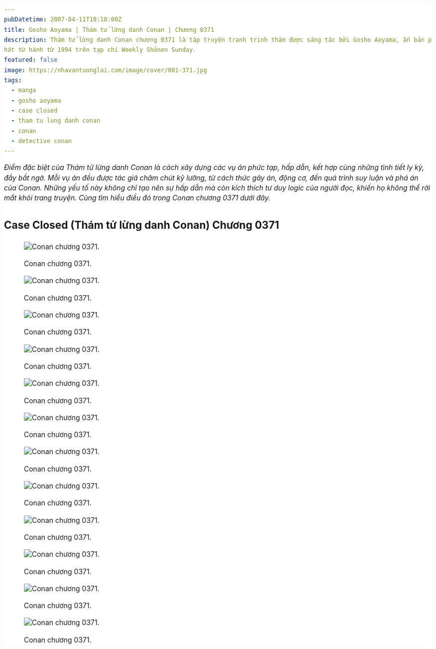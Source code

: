 ```yaml
---
pubDatetime: 2007-04-11T10:10:00Z
title: Gosho Aoyama | Thám tử lừng danh Conan | Chương 0371
description: Thám tử lừng danh Conan chương 0371 là tập truyện tranh trinh thám được sáng tác bởi Gosho Aoyama, ấn bản phát từ hành từ 1994 trên tạp chí Weekly Shōnen Sunday.
featured: false
image: https://nhavantuonglai.com/image/cover/001-371.jpg
tags:
  - manga
  - gosho aoyama
  - case closed
  - tham tu lung danh conan
  - conan
  - detective conan
---
```


_Điểm đặc biệt của Thám tử lừng danh Conan là cách xây dựng các vụ án phức tạp, hấp dẫn, kết hợp cùng những tình tiết ly kỳ, đầy bất ngờ. Mỗi vụ án đều được tác giả chăm chút kỹ lưỡng, từ cách thức gây án, động cơ, đến quá trình suy luận và phá án của Conan. Những yếu tố này không chỉ tạo nên sự hấp dẫn mà còn kích thích tư duy logic của người đọc, khiến họ không thể rời mắt khỏi trang truyện. Cùng tìm hiểu điều đó trong Conan chương 0371 dưới đây._

## Case Closed (Thám tử lừng danh Conan) Chương 0371

<figure><img src="https://nhavantuonglai.com/image/manga/gosho-aoyama-case-closed-0371-01.jpg" alt="Conan chương 0371." title="Conan chương 0371." height=100% width=100%><figcaption></p>Conan chương 0371.</p></figcaption></figure>

<figure><img src="https://nhavantuonglai.com/image/manga/gosho-aoyama-case-closed-0371-02.jpg" alt="Conan chương 0371." title="Conan chương 0371." height=100% width=100%><figcaption></p>Conan chương 0371.</p></figcaption></figure>

<figure><img src="https://nhavantuonglai.com/image/manga/gosho-aoyama-case-closed-0371-03.jpg" alt="Conan chương 0371." title="Conan chương 0371." height=100% width=100%><figcaption></p>Conan chương 0371.</p></figcaption></figure>

<figure><img src="https://nhavantuonglai.com/image/manga/gosho-aoyama-case-closed-0371-04.jpg" alt="Conan chương 0371." title="Conan chương 0371." height=100% width=100%><figcaption></p>Conan chương 0371.</p></figcaption></figure>

<figure><img src="https://nhavantuonglai.com/image/manga/gosho-aoyama-case-closed-0371-05.jpg" alt="Conan chương 0371." title="Conan chương 0371." height=100% width=100%><figcaption></p>Conan chương 0371.</p></figcaption></figure>

<figure><img src="https://nhavantuonglai.com/image/manga/gosho-aoyama-case-closed-0371-06.jpg" alt="Conan chương 0371." title="Conan chương 0371." height=100% width=100%><figcaption></p>Conan chương 0371.</p></figcaption></figure>

<figure><img src="https://nhavantuonglai.com/image/manga/gosho-aoyama-case-closed-0371-07.jpg" alt="Conan chương 0371." title="Conan chương 0371." height=100% width=100%><figcaption></p>Conan chương 0371.</p></figcaption></figure>

<figure><img src="https://nhavantuonglai.com/image/manga/gosho-aoyama-case-closed-0371-08.jpg" alt="Conan chương 0371." title="Conan chương 0371." height=100% width=100%><figcaption></p>Conan chương 0371.</p></figcaption></figure>

<figure><img src="https://nhavantuonglai.com/image/manga/gosho-aoyama-case-closed-0371-09.jpg" alt="Conan chương 0371." title="Conan chương 0371." height=100% width=100%><figcaption></p>Conan chương 0371.</p></figcaption></figure>

<figure><img src="https://nhavantuonglai.com/image/manga/gosho-aoyama-case-closed-0371-10.jpg" alt="Conan chương 0371." title="Conan chương 0371." height=100% width=100%><figcaption></p>Conan chương 0371.</p></figcaption></figure>

<figure><img src="https://nhavantuonglai.com/image/manga/gosho-aoyama-case-closed-0371-11.jpg" alt="Conan chương 0371." title="Conan chương 0371." height=100% width=100%><figcaption></p>Conan chương 0371.</p></figcaption></figure>

<figure><img src="https://nhavantuonglai.com/image/manga/gosho-aoyama-case-closed-0371-12.jpg" alt="Conan chương 0371." title="Conan chương 0371." height=100% width=100%><figcaption></p>Conan chương 0371.</p></figcaption></figure>
